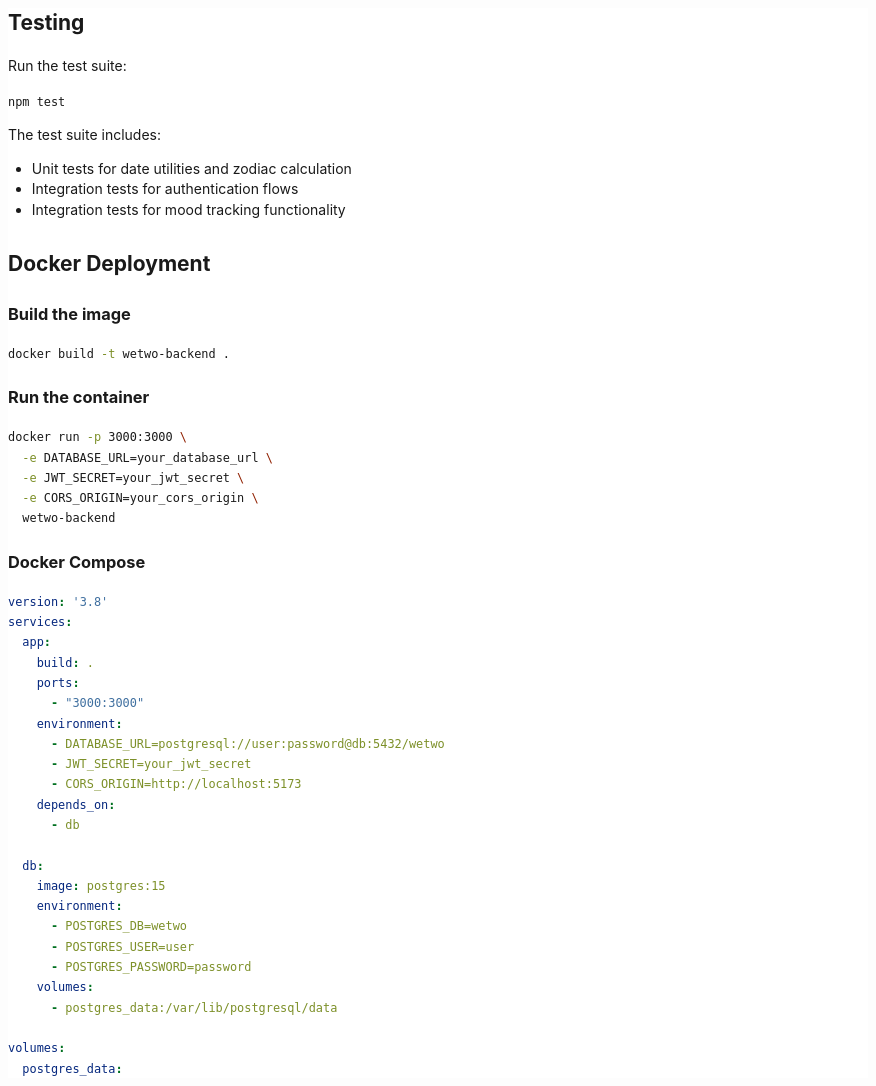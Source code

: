 ## Testing

Run the test suite:

```bash
npm test
```

The test suite includes:
- Unit tests for date utilities and zodiac calculation
- Integration tests for authentication flows
- Integration tests for mood tracking functionality

## Docker Deployment

### Build the image
```bash
docker build -t wetwo-backend .
```

### Run the container
```bash
docker run -p 3000:3000 \
  -e DATABASE_URL=your_database_url \
  -e JWT_SECRET=your_jwt_secret \
  -e CORS_ORIGIN=your_cors_origin \
  wetwo-backend
```

### Docker Compose
```yaml
version: '3.8'
services:
  app:
    build: .
    ports:
      - "3000:3000"
    environment:
      - DATABASE_URL=postgresql://user:password@db:5432/wetwo
      - JWT_SECRET=your_jwt_secret
      - CORS_ORIGIN=http://localhost:5173
    depends_on:
      - db
  
  db:
    image: postgres:15
    environment:
      - POSTGRES_DB=wetwo
      - POSTGRES_USER=user
      - POSTGRES_PASSWORD=password
    volumes:
      - postgres_data:/var/lib/postgresql/data

volumes:
  postgres_data:
```
